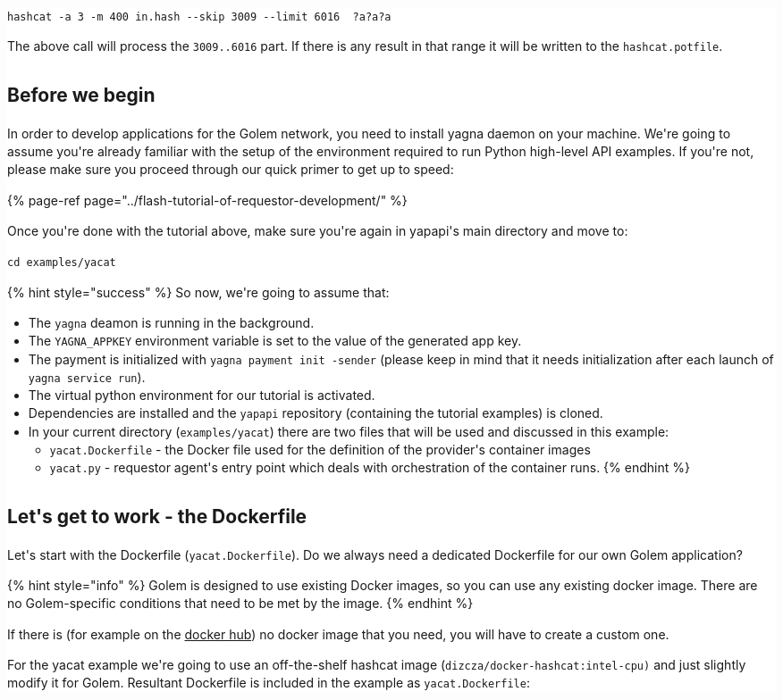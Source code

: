 ```text
hashcat -a 3 -m 400 in.hash --skip 3009 --limit 6016  ?a?a?a
```

The above call will process the `3009..6016` part. If there is any result in that range it will be written to the `hashcat.potfile`.

## Before we begin

In order to develop applications for the Golem network, you need to install yagna daemon on your machine. We're going to assume you're already familiar with the setup of the environment required to run Python high-level API examples. If you're not, please make sure you proceed through our quick primer to get up to speed:

{% page-ref page="../flash-tutorial-of-requestor-development/" %}

Once you're done with the tutorial above, make sure you're again in yapapi's main directory and move to:

```text
cd examples/yacat
```

{% hint style="success" %}
So now, we're going to assume that:

* The `yagna` deamon is running in the background. 
* The `YAGNA_APPKEY` environment variable is set to the value of the generated app key.
* The payment is initialized with `yagna payment init -sender`  \(please keep in mind that it needs initialization after each launch of `yagna service run`\).
* The virtual python environment for our tutorial is activated.
* Dependencies are installed and the `yapapi` repository \(containing the tutorial examples\) is cloned.
* In your current directory \(`examples/yacat`\) there are two files that will be used and discussed in this example:
  * `yacat.Dockerfile` - the Docker file used for the definition of the provider's container images
  * `yacat.py` - requestor agent's entry point which deals with orchestration of the container runs.
{% endhint %}

## Let's get to work - the Dockerfile

Let's start with the Dockerfile \(`yacat.Dockerfile`\). Do we always need a dedicated Dockerfile for our own Golem application?

{% hint style="info" %}
Golem is designed to use existing Docker images, so you can use any existing docker image. There are no Golem-specific conditions that need to be met by the image.
{% endhint %}

If there is \(for example on the [docker hub](https://hub.docker.com/)\) no docker image that you need, you will have to create a custom one.

For the yacat example we're going to use an off-the-shelf hashcat image \(`dizcza/docker-hashcat:intel-cpu)` and just slightly modify it for Golem. Resultant Dockerfile is included in the example as `yacat.Dockerfile`:
